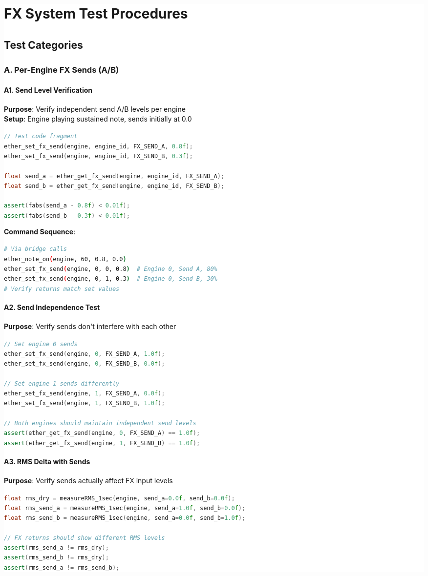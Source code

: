 # FX System Test Procedures

## Test Categories

### A. Per-Engine FX Sends (A/B)

#### A1. Send Level Verification
**Purpose**: Verify independent send A/B levels per engine  
**Setup**: Engine playing sustained note, sends initially at 0.0
```cpp
// Test code fragment
ether_set_fx_send(engine, engine_id, FX_SEND_A, 0.8f);
ether_set_fx_send(engine, engine_id, FX_SEND_B, 0.3f);

float send_a = ether_get_fx_send(engine, engine_id, FX_SEND_A);
float send_b = ether_get_fx_send(engine, engine_id, FX_SEND_B);

assert(fabs(send_a - 0.8f) < 0.01f);
assert(fabs(send_b - 0.3f) < 0.01f);
```

**Command Sequence**:
```bash
# Via bridge calls
ether_note_on(engine, 60, 0.8, 0.0)
ether_set_fx_send(engine, 0, 0, 0.8)  # Engine 0, Send A, 80%
ether_set_fx_send(engine, 0, 1, 0.3)  # Engine 0, Send B, 30%
# Verify returns match set values
```

#### A2. Send Independence Test  
**Purpose**: Verify sends don't interfere with each other
```cpp
// Set engine 0 sends
ether_set_fx_send(engine, 0, FX_SEND_A, 1.0f);
ether_set_fx_send(engine, 0, FX_SEND_B, 0.0f);

// Set engine 1 sends differently  
ether_set_fx_send(engine, 1, FX_SEND_A, 0.0f);
ether_set_fx_send(engine, 1, FX_SEND_B, 1.0f);

// Both engines should maintain independent send levels
assert(ether_get_fx_send(engine, 0, FX_SEND_A) == 1.0f);
assert(ether_get_fx_send(engine, 1, FX_SEND_B) == 1.0f);
```

#### A3. RMS Delta with Sends
**Purpose**: Verify sends actually affect FX input levels
```cpp
float rms_dry = measureRMS_1sec(engine, send_a=0.0f, send_b=0.0f);
float rms_send_a = measureRMS_1sec(engine, send_a=1.0f, send_b=0.0f);  
float rms_send_b = measureRMS_1sec(engine, send_a=0.0f, send_b=1.0f);

// FX returns should show different RMS levels
assert(rms_send_a != rms_dry);
assert(rms_send_b != rms_dry);
assert(rms_send_a != rms_send_b);
```
